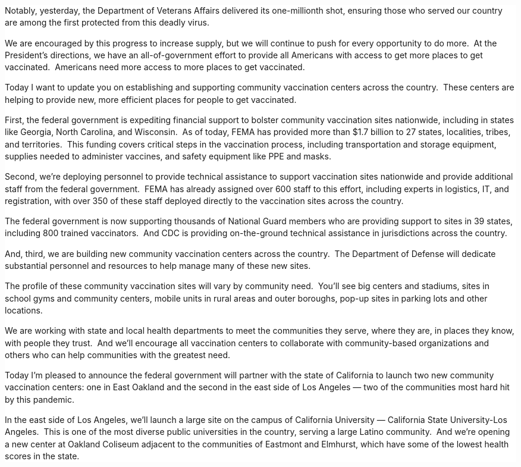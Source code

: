 Notably, yesterday, the Department of Veterans Affairs delivered its
one-millionth shot, ensuring those who served our country are among the
first protected from this deadly virus. 

We are encouraged by this progress to increase supply, but we will
continue to push for every opportunity to do more.  At the President’s
directions, we have an all-of-government effort to provide all Americans
with access to get more places to get vaccinated.  Americans need more
access to more places to get vaccinated. 

Today I want to update you on establishing and supporting community
vaccination centers across the country.  These centers are helping to
provide new, more efficient places for people to get vaccinated. 

First, the federal government is expediting financial support to bolster
community vaccination sites nationwide, including in states like
Georgia, North Carolina, and Wisconsin.  As of today, FEMA has provided
more than $1.7 billion to 27 states, localities, tribes, and
territories.  This funding covers critical steps in the vaccination
process, including transportation and storage equipment, supplies needed
to administer vaccines, and safety equipment like PPE and masks.

Second, we’re deploying personnel to provide technical assistance to
support vaccination sites nationwide and provide additional staff from
the federal government.  FEMA has already assigned over 600 staff to
this effort, including experts in logistics, IT, and registration, with
over 350 of these staff deployed directly to the vaccination sites
across the country. 

The federal government is now supporting thousands of National Guard
members who are providing support to sites in 39 states, including 800
trained vaccinators.  And CDC is providing on-the-ground technical
assistance in jurisdictions across the country.

And, third, we are building new community vaccination centers across the
country.  The Department of Defense will dedicate substantial personnel
and resources to help manage many of these new sites.

The profile of these community vaccination sites will vary by community
need.  You’ll see big centers and stadiums, sites in school gyms and
community centers, mobile units in rural areas and outer boroughs,
pop-up sites in parking lots and other locations. 

We are working with state and local health departments to meet the
communities they serve, where they are, in places they know, with people
they trust.  And we’ll encourage all vaccination centers to collaborate
with community-based organizations and others who can help communities
with the greatest need. 

Today I’m pleased to announce the federal government will partner with
the state of California to launch two new community vaccination centers:
one in East Oakland and the second in the east side of Los Angeles — two
of the communities most hard hit by this pandemic. 

In the east side of Los Angeles, we’ll launch a large site on the campus
of California University — California State University-Los Angeles. 
This is one of the most diverse public universities in the country,
serving a large Latino community.  And we’re opening a new center at
Oakland Coliseum adjacent to the communities of Eastmont and Elmhurst,
which have some of the lowest health scores in the state. 
